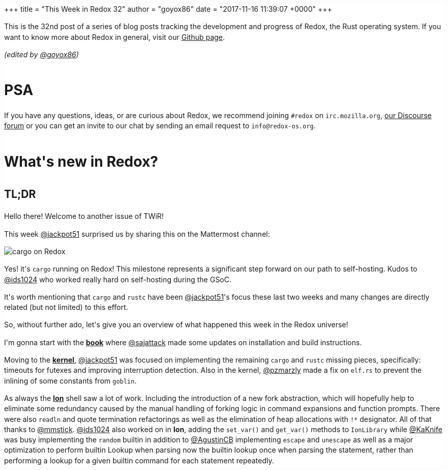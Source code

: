 +++
title = "This Week in Redox 32"
author = "goyox86"
date = "2017-11-16 11:39:07 +0000"
+++

This is the 32nd post of a series of blog posts tracking the development and progress of Redox, the Rust operating system. If you want to know more about Redox in general, visit our [Github page](https://github.com/redox-os/redox).

*(edited by [@goyox86](https://github.com/goyox86))*

# PSA

If you have any questions, ideas, or are curious about Redox, we recommend joining `#redox` on `irc.mozilla.org`, [our Discourse forum](https://discourse.redox-os.org/) or you can get an invite to our chat by sending an email request to `info@redox-os.org`.

# What's new in Redox?

## TL;DR

Hello there! Welcome to another issue of TWiR!

This week [@jackpot51](https://github.com/jackpot51) surprised us by sharing this on the Mattermost channel:

![cargo on Redox](https://chat.redox-os.org/files/qnmgh4pcefdg5xs1uda9ekby7a/public?h=O9WYJaxO_3GjDPRTDIhAUdK5KPH8UWRFOwo7TOnHNvs)

Yes! it's `cargo` running on Redox! This milestone represents a significant step forward on our path to self-hosting. Kudos to [@ids1024](https://github.com/ids1024) who worked really hard on self-hosting during the GSoC.

It's worth mentioning that `cargo` and `rustc` have been [@jackpot51](https://github.com/jackpot51)'s focus these last two weeks and many changes are directly related (but not limited) to this effort.

So, without further ado, let's give you an overview of what happened this week in the Redox universe!

I'm gonna start with the [**book**](https://github.com/redox-os/book/) where [@sajattack](https://github.com/sajattack) made some updates on installation and build instructions.

Moving to the [**kernel**](https://github.com/redox-os/kernel/), [@jackpot51](https://github.com/jackpot51) was focused on implementing the remaining `cargo` and `rustc` missing pieces, specifically: timeouts for futexes and improving interruption detection. Also in the kernel, [@pzmarzly](https://github.com/pzmarzly) made a fix on `elf.rs` to prevent the inlining of some constants from `goblin`.

As always the [**Ion**](https://github.com/redox-os/ion) shell saw a lot of work. Including the introduction of a new fork abstraction, which will hopefully help to eliminate some redundancy caused by the manual handling of forking logic in command expansions and function prompts. There were also `readln` and quote termination refactorings as well as the elimination of heap allocations with `!*` designator. All of that thanks to [@mmstick](https://github.com/mmstick). [@ids1024](https://github.com/ids1024) also worked on in **Ion**, adding the `set_var()` and `get_var()` methods to `IonLibrary` while [@KaKnife](https://github.com/KaKnife) was busy implementing the `random` builtin in addition to [@AgustinCB](https://github.com/AgustinCB) implementing `escape` and `unescape` as well as a major optimization to perform builtin Lookup when parsing now the builtin lookup once when parsing the statement, rather than performing a lookup for a given builtin command for each statement repeatedly.
